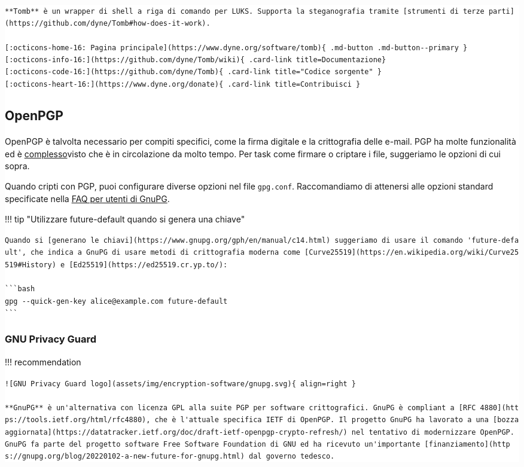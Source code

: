     **Tomb** è un wrapper di shell a riga di comando per LUKS. Supporta la steganografia tramite [strumenti di terze parti](https://github.com/dyne/Tomb#how-does-it-work).
    
    [:octicons-home-16: Pagina principale](https://www.dyne.org/software/tomb){ .md-button .md-button--primary }
    [:octicons-info-16:](https://github.com/dyne/Tomb/wiki){ .card-link title=Documentazione}
    [:octicons-code-16:](https://github.com/dyne/Tomb){ .card-link title="Codice sorgente" }
    [:octicons-heart-16:](https://www.dyne.org/donate){ .card-link title=Contribuisci }

## OpenPGP

OpenPGP è talvolta necessario per compiti specifici, come la firma digitale e la crittografia delle e-mail. PGP ha molte funzionalità ed è [complesso](https://latacora.micro.blog/2019/07/16/the-pgp-problem.html)visto che è in circolazione da molto tempo. Per task come firmare o criptare i file, suggeriamo le opzioni di cui sopra.

Quando cripti con PGP, puoi configurare diverse opzioni nel file `gpg.conf`. Raccomandiamo di attenersi alle opzioni standard specificate nella [FAQ per utenti di GnuPG](https://www.gnupg.org/faq/gnupg-faq.html#new_user_gpg_conf).

!!! tip "Utilizzare future-default quando si genera una chiave"

    Quando si [generano le chiavi](https://www.gnupg.org/gph/en/manual/c14.html) suggeriamo di usare il comando 'future-default', che indica a GnuPG di usare metodi di crittografia moderna come [Curve25519](https://en.wikipedia.org/wiki/Curve25519#History) e [Ed25519](https://ed25519.cr.yp.to/):

    ```bash
    gpg --quick-gen-key alice@example.com future-default
    ```

### GNU Privacy Guard

!!! recommendation

    ![GNU Privacy Guard logo](assets/img/encryption-software/gnupg.svg){ align=right }
    
    **GnuPG** è un'alternativa con licenza GPL alla suite PGP per software crittografici. GnuPG è compliant a [RFC 4880](https://tools.ietf.org/html/rfc4880), che è l'attuale specifica IETF di OpenPGP. Il progetto GnuPG ha lavorato a una [bozza aggiornata](https://datatracker.ietf.org/doc/draft-ietf-openpgp-crypto-refresh/) nel tentativo di modernizzare OpenPGP. GnuPG fa parte del progetto software Free Software Foundation di GNU ed ha ricevuto un'importante [finanziamento](https://gnupg.org/blog/20220102-a-new-future-for-gnupg.html) dal governo tedesco.
    
